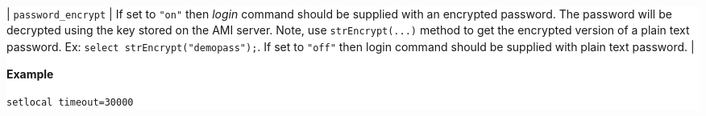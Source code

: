 | `password_encrypt`  | If set to `"on"` then *login* command should be supplied with an encrypted password. The password will be decrypted using the key stored on the AMI server.  Note, use `strEncrypt(...)` method to get the encrypted version of a plain text password. Ex: `select strEncrypt("demopass");`. If set to `"off"` then login command should be supplied with plain text password.                                                                                                                                                                                                       |

**Example**

```amiscript
setlocal timeout=30000
```

